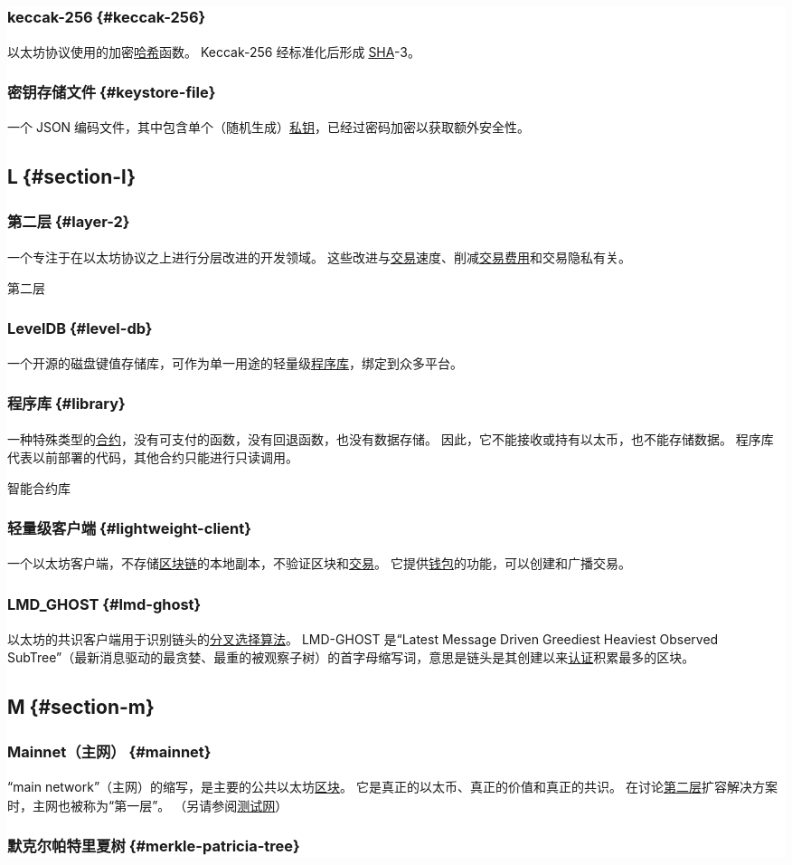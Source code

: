 ### keccak-256 {#keccak-256}

以太坊协议使用的加密[哈希](#hash)函数。 Keccak-256 经标准化后形成 [SHA](#sha)-3。

### 密钥存储文件 {#keystore-file}

一个 JSON 编码文件，其中包含单个（随机生成）[私钥](#private-key)，已经过密码加密以获取额外安全性。

<Divider />

## L {#section-l}

### 第二层 {#layer-2}

一个专注于在以太坊协议之上进行分层改进的开发领域。 这些改进与[交易](#transaction)速度、削减[交易费用](#transaction-fee)和交易隐私有关。

<DocLink to="/developers/docs/scaling/#layer-2-scaling">
  第二层
</DocLink>

### LevelDB {#level-db}

一个开源的磁盘键值存储库，可作为单一用途的轻量级[程序库](#library)，绑定到众多平台。

### 程序库 {#library}

一种特殊类型的[合约](#smart-contract)，没有可支付的函数，没有回退函数，也没有数据存储。 因此，它不能接收或持有以太币，也不能存储数据。 程序库代表以前部署的代码，其他合约只能进行只读调用。

<DocLink to="/developers/docs/smart-contracts/libraries/">
  智能合约库
</DocLink>

### 轻量级客户端 {#lightweight-client}

一个以太坊客户端，不存储[区块链](#blockchain)的本地副本，不验证区块和[交易](#transaction)。 它提供[钱包](#wallet)的功能，可以创建和广播交易。

<Divider />

### LMD_GHOST {#lmd-ghost}

以太坊的共识客户端用于识别链头的[分叉选择算法](#fork-choice-algorithm)。 LMD-GHOST 是“Latest Message Driven Greediest Heaviest Observed SubTree”（最新消息驱动的最贪婪、最重的被观察子树）的首字母缩写词，意思是链头是其创建以来[认证](#attestation)积累最多的区块。

## M {#section-m}

### Mainnet（主网） {#mainnet}

“main network”（主网）的缩写，是主要的公共以太坊[区块](#blockchain)。 它是真正的以太币、真正的价值和真正的共识。 在讨论[第二层](#layer-2)扩容解决方案时，主网也被称为“第一层”。 （另请参阅[测试网](#testnet)）

### 默克尔帕特里夏树 {#merkle-patricia-tree}
